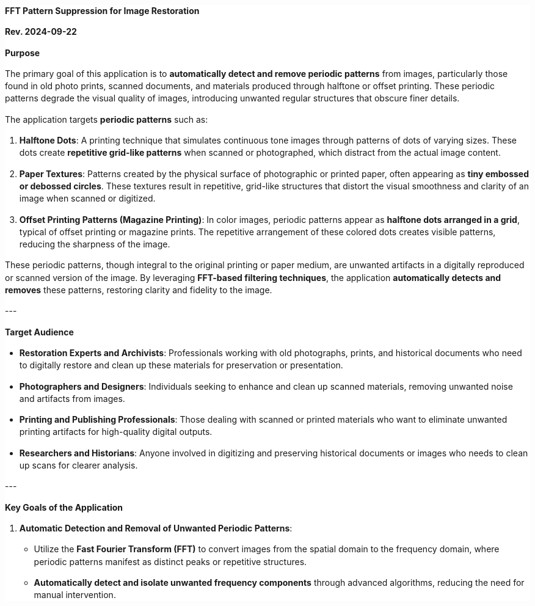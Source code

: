 **FFT Pattern Suppression for Image Restoration**

**Rev. 2024-09-22**

**Purpose**

The primary goal of this application is to **automatically detect and remove periodic patterns** from images, particularly those found in old photo prints, scanned documents, and materials produced through halftone or offset printing. These periodic patterns degrade the visual quality of images, introducing unwanted regular structures that obscure finer details.

The application targets **periodic patterns** such as:

1.  **Halftone Dots**: A printing technique that sim­­­ulates continuous tone images through patterns of dots of varying sizes. These dots create **repetitive grid-like patterns** when scanned or photographed, which distract from the actual image content.

2.  **Paper Textures**: Patterns created by the physical surface of photographic or printed paper, often appearing as **tiny embossed or debossed circles**. These textures result in repetitive, grid-like structures that distort the visual smoothness and clarity of an image when scanned or digitized.

3.  **Offset Printing Patterns (Magazine Printing)**: In color images, periodic patterns appear as **halftone dots arranged in a grid**, typical of offset printing or magazine prints. The repetitive arrangement of these colored dots creates visible patterns, reducing the sharpness of the image.

These periodic patterns, though integral to the original printing or paper medium, are unwanted artifacts in a digitally reproduced or scanned version of the image. By leveraging **FFT-based filtering techniques**, the application **automatically detects and removes** these patterns, restoring clarity and fidelity to the image.

\-\--

**Target Audience**

-   **Restoration Experts and Archivists**: Professionals working with old photographs, prints, and historical documents who need to digitally restore and clean up these materials for preservation or presentation.

-   **Photographers and Designers**: Individuals seeking to enhance and clean up scanned materials, removing unwanted noise and artifacts from images.

-   **Printing and Publishing Professionals**: Those dealing with scanned or printed materials who want to eliminate unwanted printing artifacts for high-quality digital outputs.

-   **Researchers and Historians**: Anyone involved in digitizing and preserving historical documents or images who needs to clean up scans for clearer analysis.

\-\--

**Key Goals of the Application**

1.  **Automatic Detection and Removal of Unwanted Periodic Patterns**:

    -   Utilize the **Fast Fourier Transform (FFT)** to convert images from the spatial domain to the frequency domain, where periodic patterns manifest as distinct peaks or repetitive structures.

    -   **Automatically detect and isolate unwanted frequency components** through advanced algorithms, reducing the need for manual intervention.
